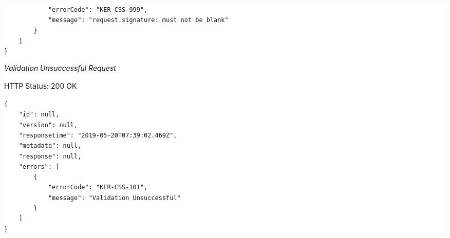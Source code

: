 ```
            "errorCode": "KER-CSS-999",
            "message": "request.signature: must not be blank"
        }
    ]
}
```
*Validation Unsuccessful Request*
 
 HTTP Status: 200 OK 

```
{
    "id": null,
    "version": null,
    "responsetime": "2019-05-20T07:39:02.469Z",
    "metadata": null,
    "response": null,
    "errors": [
        {
            "errorCode": "KER-CSS-101",
            "message": "Validation Unsuccessful"
        }
    ]
}
```

  
  








